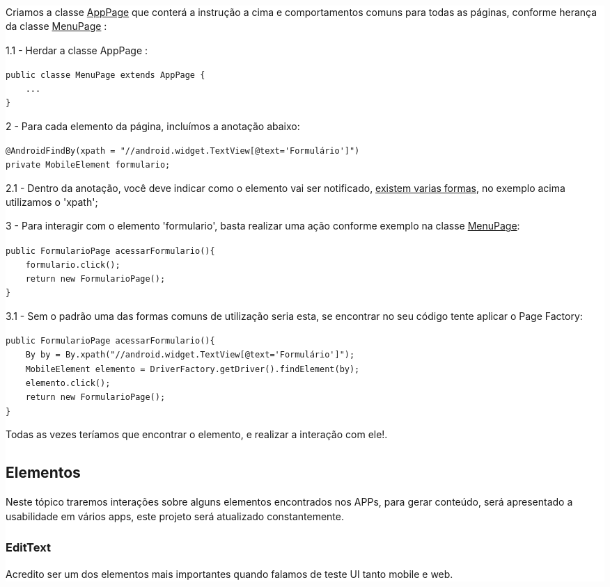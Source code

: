 Criamos a classe [AppPage](https://github.com/DINO69/inm-appium/blob/main/src/main/java/br/com/inmetrics/pages/AppPage.java) que conterá a instrução a cima e comportamentos comuns para todas as páginas, conforme herança da classe [MenuPage](https://github.com/DINO69/inm-appium/blob/main/src/main/java/br/com/inmetrics/pages/ctappium/MenuPage.java) :  

1.1 - Herdar a classe AppPage :

```
public classe MenuPage extends AppPage {
    ...
}
```

2 - Para cada elemento da página, incluímos a anotação abaixo:

```
@AndroidFindBy(xpath = "//android.widget.TextView[@text='Formulário']")
private MobileElement formulario;
```

2.1 - Dentro da anotação, você deve indicar como o elemento vai ser notificado, [existem varias formas](https://appium.github.io/java-client/io/appium/java_client/pagefactory/AndroidFindBy.html), no exemplo acima utilizamos o 'xpath';

3 - Para interagir com o elemento 'formulario', basta realizar uma ação conforme exemplo na classe [MenuPage](https://github.com/DINO69/inm-appium/blob/main/src/main/java/br/com/inmetrics/pages/ctappium/MenuPage.java):

```
public FormularioPage acessarFormulario(){
    formulario.click();
    return new FormularioPage();
}
```

3.1 - Sem o padrão uma das formas comuns de utilização seria esta, se encontrar no seu código tente aplicar o Page Factory: 
```
public FormularioPage acessarFormulario(){
    By by = By.xpath("//android.widget.TextView[@text='Formulário']");
    MobileElement elemento = DriverFactory.getDriver().findElement(by);
    elemento.click();
    return new FormularioPage();
}
```

Todas as vezes teríamos que encontrar o elemento, e realizar a interação com ele!. 

## Elementos

Neste tópico traremos interações sobre alguns elementos encontrados nos APPs, para gerar conteúdo, 
será apresentado a usabilidade em vários apps, este projeto será atualizado constantemente.

### EditText

Acredito ser um dos elementos mais importantes quando falamos de teste UI tanto mobile e web.</br>
